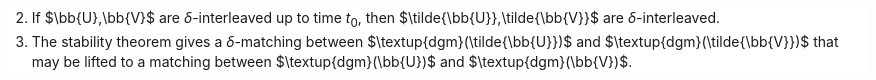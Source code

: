 2. If $\bb{U},\bb{V}$ are $\delta$-interleaved up to time $t_0$, then $\tilde{\bb{U}},\tilde{\bb{V}}$ are $\delta$-interleaved.
3. The stability theorem gives a $\delta$-matching between $\textup{dgm}(\tilde{\bb{U}})$ and $\textup{dgm}(\tilde{\bb{V}})$ that may be lifted to a matching between $\textup{dgm}(\bb{U})$ and $\textup{dgm}(\bb{V})$.
